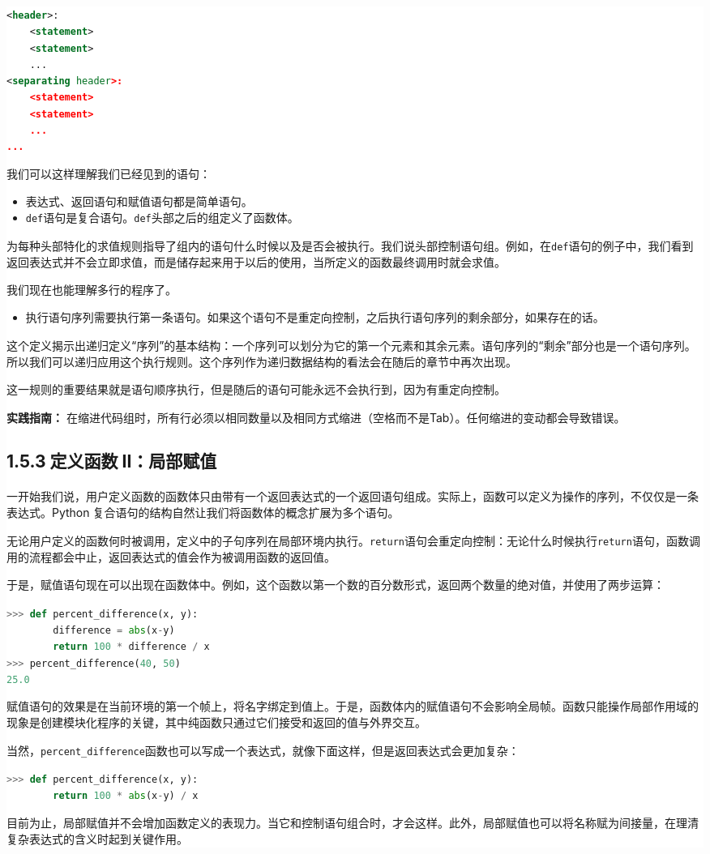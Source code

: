 ```xml
<header>:
    <statement>
    <statement>
    ...
<separating header>:
    <statement>
    <statement>
    ...
...
```

我们可以这样理解我们已经见到的语句：

- 表达式、返回语句和赋值语句都是简单语句。
- `def`语句是复合语句。`def`头部之后的组定义了函数体。

为每种头部特化的求值规则指导了组内的语句什么时候以及是否会被执行。我们说头部控制语句组。例如，在`def`语句的例子中，我们看到返回表达式并不会立即求值，而是储存起来用于以后的使用，当所定义的函数最终调用时就会求值。

我们现在也能理解多行的程序了。

- 执行语句序列需要执行第一条语句。如果这个语句不是重定向控制，之后执行语句序列的剩余部分，如果存在的话。

这个定义揭示出递归定义“序列”的基本结构：一个序列可以划分为它的第一个元素和其余元素。语句序列的“剩余”部分也是一个语句序列。所以我们可以递归应用这个执行规则。这个序列作为递归数据结构的看法会在随后的章节中再次出现。

这一规则的重要结果就是语句顺序执行，但是随后的语句可能永远不会执行到，因为有重定向控制。

**实践指南：** 在缩进代码组时，所有行必须以相同数量以及相同方式缩进（空格而不是Tab）。任何缩进的变动都会导致错误。

## 1.5.3 定义函数 II：局部赋值

一开始我们说，用户定义函数的函数体只由带有一个返回表达式的一个返回语句组成。实际上，函数可以定义为操作的序列，不仅仅是一条表达式。Python 复合语句的结构自然让我们将函数体的概念扩展为多个语句。

无论用户定义的函数何时被调用，定义中的子句序列在局部环境内执行。`return`语句会重定向控制：无论什么时候执行`return`语句，函数调用的流程都会中止，返回表达式的值会作为被调用函数的返回值。

于是，赋值语句现在可以出现在函数体中。例如，这个函数以第一个数的百分数形式，返回两个数量的绝对值，并使用了两步运算：

```py
>>> def percent_difference(x, y):
        difference = abs(x-y)
        return 100 * difference / x
>>> percent_difference(40, 50)
25.0
```

赋值语句的效果是在当前环境的第一个帧上，将名字绑定到值上。于是，函数体内的赋值语句不会影响全局帧。函数只能操作局部作用域的现象是创建模块化程序的关键，其中纯函数只通过它们接受和返回的值与外界交互。

当然，`percent_difference`函数也可以写成一个表达式，就像下面这样，但是返回表达式会更加复杂：

```py
>>> def percent_difference(x, y):
        return 100 * abs(x-y) / x
```

目前为止，局部赋值并不会增加函数定义的表现力。当它和控制语句组合时，才会这样。此外，局部赋值也可以将名称赋为间接量，在理清复杂表达式的含义时起到关键作用。
